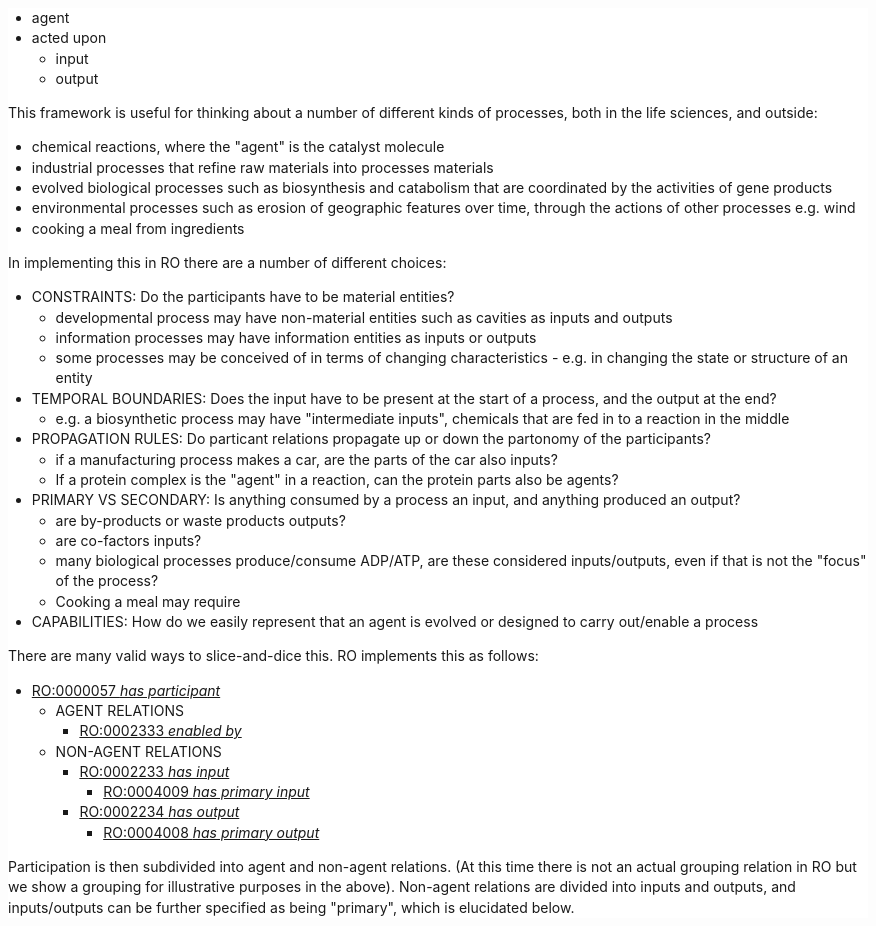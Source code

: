  * agent
 * acted upon
   * input
   * output

This framework is useful for thinking about a number of different
kinds of processes, both in the life sciences, and outside:

 * chemical reactions, where the "agent" is the catalyst molecule
 * industrial processes that refine raw materials into processes materials
 * evolved biological processes such as biosynthesis and catabolism that are coordinated by the activities of gene products
 * environmental processes such as erosion of geographic features over time, through the actions of other processes e.g. wind
 * cooking a meal from ingredients

In implementing this in RO there are a number of different choices:

* CONSTRAINTS: Do the participants have to be material entities?
   * developmental process may have non-material entities such as cavities as inputs and outputs
   * information processes may have information entities as inputs or outputs
   * some processes may be conceived of in terms of changing characteristics - e.g. in changing the state or structure of an entity
* TEMPORAL BOUNDARIES: Does the input have to be present at the start of a process, and the output at the end?
   * e.g. a biosynthetic process may have "intermediate inputs", chemicals that are fed in to a reaction in the middle
* PROPAGATION RULES: Do particant relations propagate up or down the partonomy of the participants?
   * if a manufacturing process makes a car, are the parts of the car also inputs?
   * If a protein complex is the "agent" in a reaction, can the protein parts also be agents?
* PRIMARY VS SECONDARY: Is anything consumed by a process an input, and anything produced an output?
   * are by-products or waste products outputs?
   * are co-factors inputs?
   * many biological processes produce/consume ADP/ATP, are these considered inputs/outputs, even if that is not the "focus" of the process?
   * Cooking a meal may require 
* CAPABILITIES: How do we easily represent that an agent is evolved or designed to carry out/enable a process

There are many valid ways to slice-and-dice this. RO implements this as follows:

* [RO:0000057 _has participant_](http://purl.obolibrary.org/obo/RO_0000057)
    * AGENT RELATIONS
        * [RO:0002333 _enabled by_](http://purl.obolibrary.org/obo/RO_0002333)
    * NON-AGENT RELATIONS
        * [RO:0002233 _has input_](http://purl.obolibrary.org/obo/RO_0002233)
            * [RO:0004009 _has primary input_](http://purl.obolibrary.org/obo/RO_0004009)
        * [RO:0002234 _has output_](http://purl.obolibrary.org/obo/RO_0002234)
            * [RO:0004008 _has primary output_](http://purl.obolibrary.org/obo/RO_0004008)

Participation is then subdivided into agent and non-agent relations. (At this time there is not an actual grouping relation in RO but we show a grouping for illustrative purposes in the above).
Non-agent relations are divided into inputs and outputs, and inputs/outputs can be further specified as being "primary", which is elucidated below.

